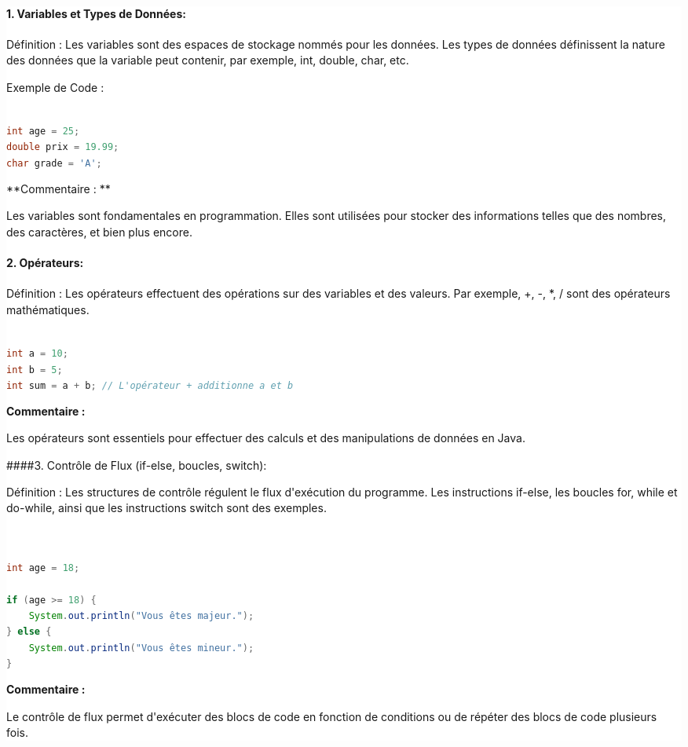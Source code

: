 #### 1. Variables et Types de Données:

Définition : Les variables sont des espaces de stockage nommés pour les données. Les types de données définissent la nature des données que la variable peut contenir, par exemple, int, double, char, etc.

Exemple de Code :

```java

int age = 25;
double prix = 19.99;
char grade = 'A';
```

**Commentaire : **

Les variables sont fondamentales en programmation. Elles sont utilisées pour stocker des informations telles que des nombres, des caractères, et bien plus encore.

#### 2. Opérateurs:

Définition : Les opérateurs effectuent des opérations sur des variables et des valeurs. Par exemple, +, -, *, / sont des opérateurs mathématiques.


```java

int a = 10;
int b = 5;
int sum = a + b; // L'opérateur + additionne a et b
```

**Commentaire :** 

Les opérateurs sont essentiels pour effectuer des calculs et des manipulations de données en Java.

####3. Contrôle de Flux (if-else, boucles, switch):

Définition : Les structures de contrôle régulent le flux d'exécution du programme. Les instructions if-else, les boucles for, while et do-while, ainsi que les instructions switch sont des exemples.


```java


int age = 18;

if (age >= 18) {
    System.out.println("Vous êtes majeur.");
} else {
    System.out.println("Vous êtes mineur.");
}

```

**Commentaire :**

Le contrôle de flux permet d'exécuter des blocs de code en fonction de conditions ou de répéter des blocs de code plusieurs fois.
